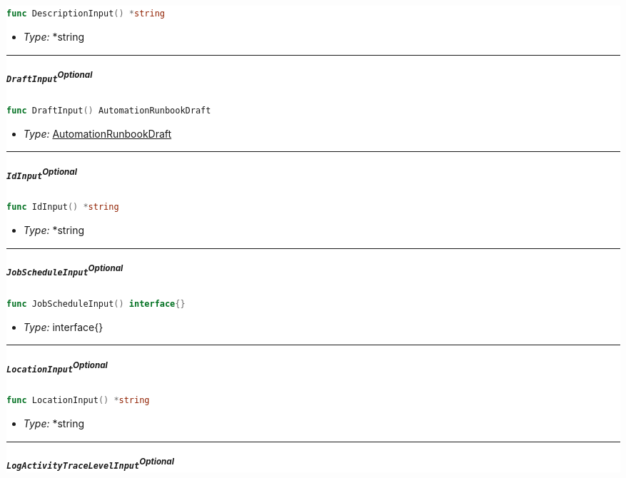 ```go
func DescriptionInput() *string
```

- *Type:* *string

---

##### `DraftInput`<sup>Optional</sup> <a name="DraftInput" id="@cdktf/provider-azurerm.automationRunbook.AutomationRunbook.property.draftInput"></a>

```go
func DraftInput() AutomationRunbookDraft
```

- *Type:* <a href="#@cdktf/provider-azurerm.automationRunbook.AutomationRunbookDraft">AutomationRunbookDraft</a>

---

##### `IdInput`<sup>Optional</sup> <a name="IdInput" id="@cdktf/provider-azurerm.automationRunbook.AutomationRunbook.property.idInput"></a>

```go
func IdInput() *string
```

- *Type:* *string

---

##### `JobScheduleInput`<sup>Optional</sup> <a name="JobScheduleInput" id="@cdktf/provider-azurerm.automationRunbook.AutomationRunbook.property.jobScheduleInput"></a>

```go
func JobScheduleInput() interface{}
```

- *Type:* interface{}

---

##### `LocationInput`<sup>Optional</sup> <a name="LocationInput" id="@cdktf/provider-azurerm.automationRunbook.AutomationRunbook.property.locationInput"></a>

```go
func LocationInput() *string
```

- *Type:* *string

---

##### `LogActivityTraceLevelInput`<sup>Optional</sup> <a name="LogActivityTraceLevelInput" id="@cdktf/provider-azurerm.automationRunbook.AutomationRunbook.property.logActivityTraceLevelInput"></a>
